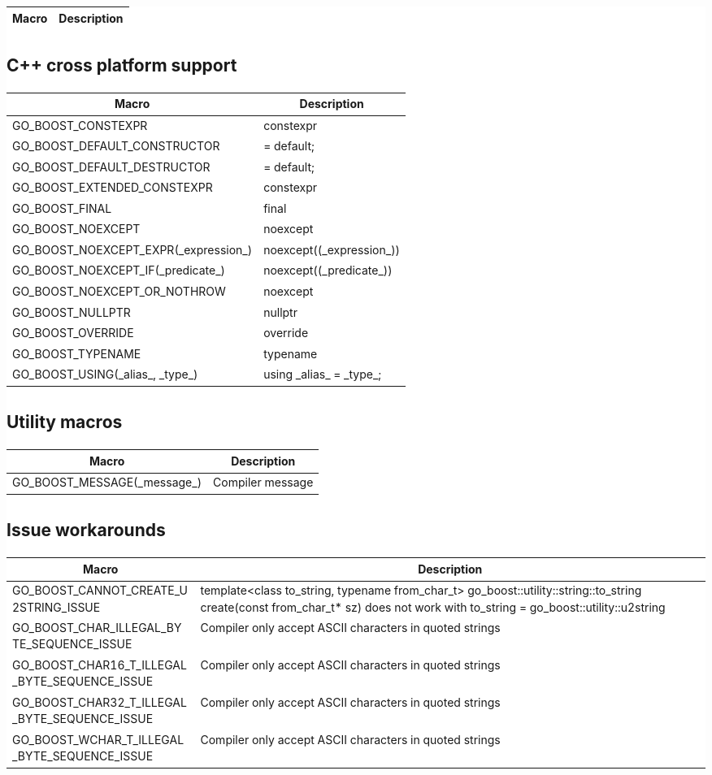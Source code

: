 Macro | Description
-|-

## C++ cross platform support

Macro | Description
-|-
GO_BOOST_CONSTEXPR | constexpr
GO_BOOST_DEFAULT_CONSTRUCTOR | = default;
GO_BOOST_DEFAULT_DESTRUCTOR | = default;
GO_BOOST_EXTENDED_CONSTEXPR | constexpr
GO_BOOST_FINAL | final
GO_BOOST_NOEXCEPT | noexcept
GO_BOOST_NOEXCEPT_EXPR(\_expression\_) | noexcept((\_expression\_))
GO_BOOST_NOEXCEPT_IF(\_predicate\_) | noexcept((\_predicate\_))
GO_BOOST_NOEXCEPT_OR_NOTHROW | noexcept
GO_BOOST_NULLPTR | nullptr
GO_BOOST_OVERRIDE | override
GO_BOOST_TYPENAME | typename
GO_BOOST_USING(\_alias\_, \_type\_) | using \_alias\_ = \_type\_;

## Utility macros

Macro | Description
-|-
GO_BOOST_MESSAGE(\_message\_) | Compiler message

## Issue workarounds

Macro | Description
-|-
GO_BOOST_CANNOT_CREATE_U2STRING_ISSUE | template<class to_string, typename from_char_t> go_boost\::utility\::string\::to_string create(const from_char_t* sz) does not work with to_string = go_boost\::utility\::u2string
GO_BOOST_CHAR_ILLEGAL_BYTE_SEQUENCE_ISSUE | Compiler only accept ASCII characters in quoted strings
GO_BOOST_CHAR16_T_ILLEGAL_BYTE_SEQUENCE_ISSUE | Compiler only accept ASCII characters in quoted strings
GO_BOOST_CHAR32_T_ILLEGAL_BYTE_SEQUENCE_ISSUE | Compiler only accept ASCII characters in quoted strings
GO_BOOST_WCHAR_T_ILLEGAL_BYTE_SEQUENCE_ISSUE | Compiler only accept ASCII characters in quoted strings
